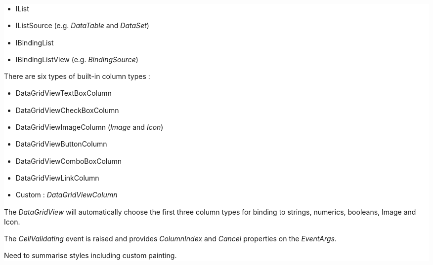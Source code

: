 




  
  * IList 


  
  * IListSource (e.g. _DataTable_ and _DataSet_) 


  
  * IBindingList 


  
  * IBindingListView (e.g. _BindingSource_) 





There are six types of built-in column types :






  
  * DataGridViewTextBoxColumn 


  
  * DataGridViewCheckBoxColumn 


  
  * DataGridViewImageColumn (_Image_ and _Icon_) 


  
  * DataGridViewButtonColumn 


  
  * DataGridViewComboBoxColumn 


  
  * DataGridViewLinkColumn 


  
  * Custom : _DataGridViewColumn_





The _DataGridView_ will automatically choose the first three column types for binding to strings, numerics, booleans, Image and Icon.





The _CellValidating_ event is raised and provides _ColumnIndex_ and _Cancel_ properties on the _EventArgs_.





Need to summarise styles including custom painting.

